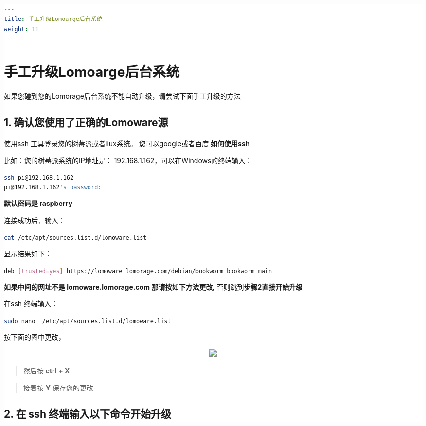 ```yaml
---
title: 手工升级Lomoarge后台系统
weight: 11
---
```


# 手工升级Lomoarge后台系统

如果您碰到您的Lomorage后台系统不能自动升级，请尝试下面手工升级的方法

## 1. 确认您使用了正确的Lomoware源

使用ssh 工具登录您的树莓派或者liux系统。
您可以google或者百度 **如何使用ssh**

比如：您的树莓派系统的IP地址是： 192.168.1.162，可以在Windows的终端输入：

```bash
ssh pi@192.168.1.162
pi@192.168.1.162's password:
```

**默认密码是 raspberry**

连接成功后，输入：

```bash
cat /etc/apt/sources.list.d/lomoware.list
```

显示结果如下：

```bash
deb [trusted=yes] https://lomoware.lomorage.com/debian/bookworm bookworm main
```

**如果中间的网址不是 lomoware.lomorage.com 那请按如下方法更改**, 否则跳到**步骤2直接开始升级**

在ssh 终端输入：

```bash
sudo nano  /etc/apt/sources.list.d/lomoware.list
```

按下面的图中更改，

<div align="center">
<p class="screenshoot">
  <img width="100%" src="/img/installation/update/change_source.png">
</p>
</div>

> 然后按 **ctrl + X**

> 接着按 **Y**  保存您的更改

## 2. 在 ssh 终端输入以下命令开始升级

